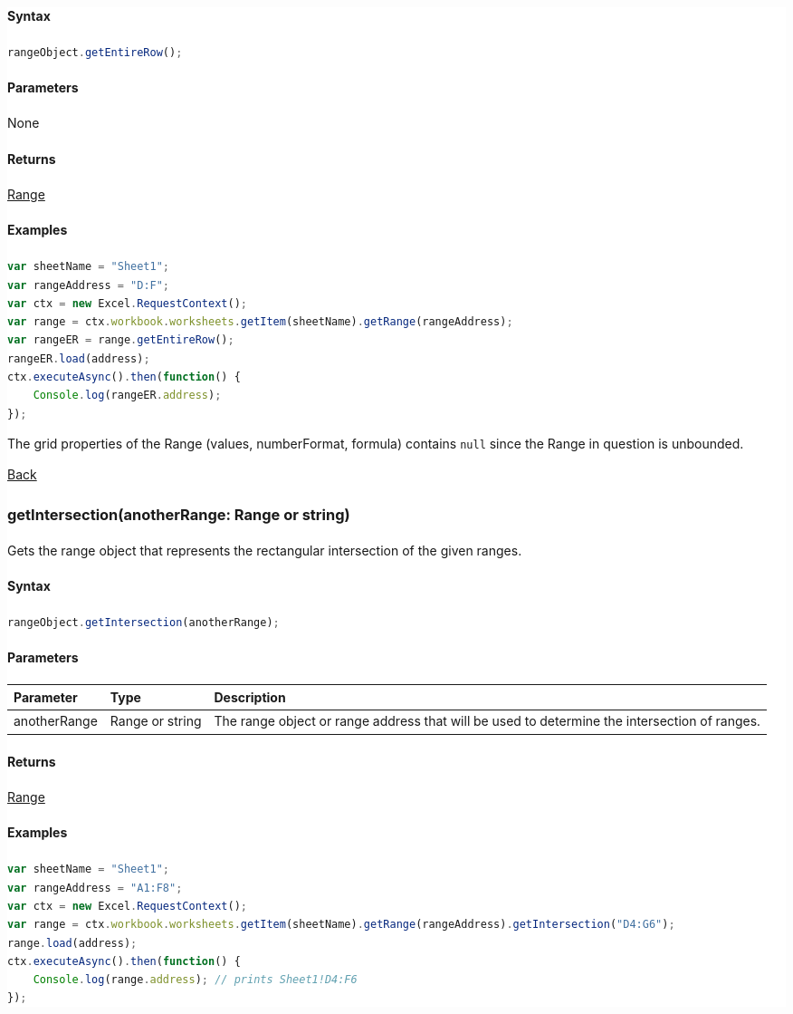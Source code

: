 #### Syntax
```js
rangeObject.getEntireRow();
```

#### Parameters
None

#### Returns
[Range](range.md)

#### Examples
```js
var sheetName = "Sheet1";
var rangeAddress = "D:F";
var ctx = new Excel.RequestContext();
var range = ctx.workbook.worksheets.getItem(sheetName).getRange(rangeAddress);
var rangeER = range.getEntireRow();
rangeER.load(address);
ctx.executeAsync().then(function() {
	Console.log(rangeER.address);
});
```
The grid properties of the Range (values, numberFormat, formula) contains `null` since the Range in question is unbounded.


[Back](#methods)

### getIntersection(anotherRange: Range or string)
Gets the range object that represents the rectangular intersection of the given ranges.

#### Syntax
```js
rangeObject.getIntersection(anotherRange);
```

#### Parameters
| Parameter	   | Type	|Description|
|:---------------|:--------|:----------|
|anotherRange|Range or string|The range object or range address that will be used to determine the intersection of ranges.|

#### Returns
[Range](range.md)

#### Examples

```js
var sheetName = "Sheet1";
var rangeAddress = "A1:F8";
var ctx = new Excel.RequestContext();
var range = ctx.workbook.worksheets.getItem(sheetName).getRange(rangeAddress).getIntersection("D4:G6");
range.load(address);
ctx.executeAsync().then(function() {
	Console.log(range.address); // prints Sheet1!D4:F6
});
```
